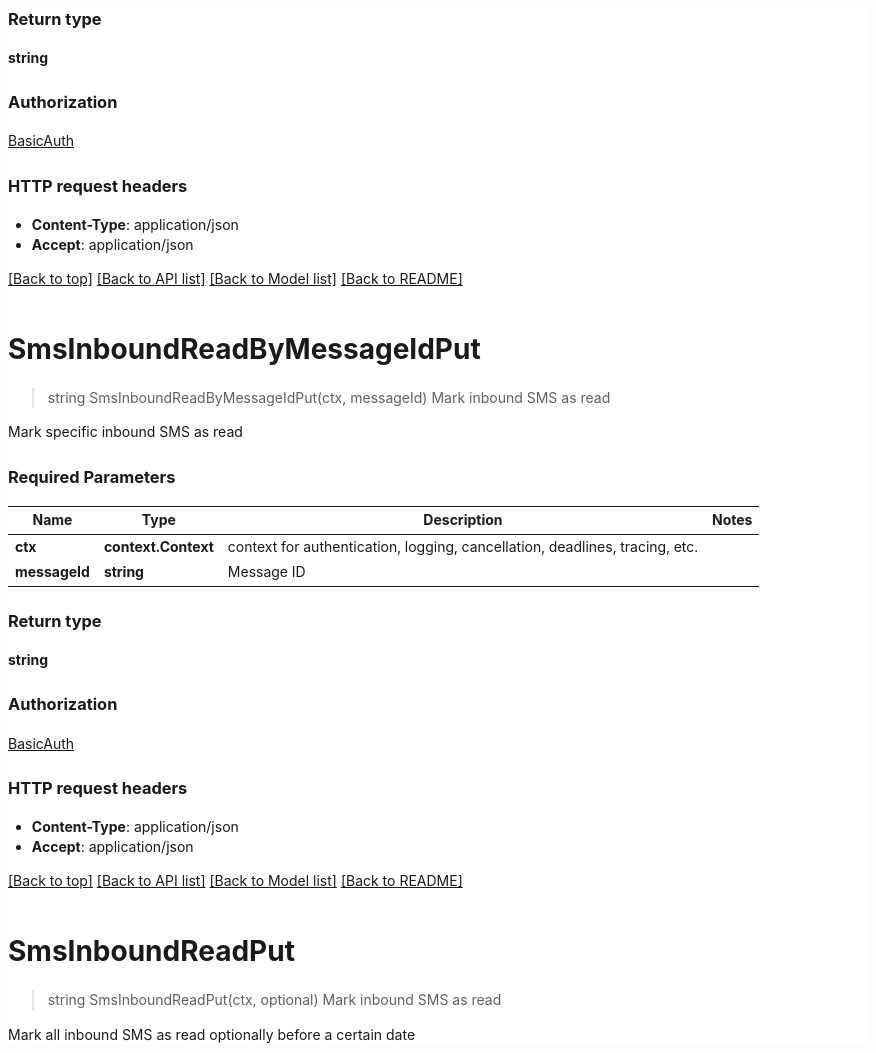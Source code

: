 ### Return type

**string**

### Authorization

[BasicAuth](../README.md#BasicAuth)

### HTTP request headers

 - **Content-Type**: application/json
 - **Accept**: application/json

[[Back to top]](#) [[Back to API list]](../README.md#documentation-for-api-endpoints) [[Back to Model list]](../README.md#documentation-for-models) [[Back to README]](../README.md)

# **SmsInboundReadByMessageIdPut**
> string SmsInboundReadByMessageIdPut(ctx, messageId)
Mark inbound SMS as read

Mark specific inbound SMS as read

### Required Parameters

Name | Type | Description  | Notes
------------- | ------------- | ------------- | -------------
 **ctx** | **context.Context** | context for authentication, logging, cancellation, deadlines, tracing, etc.
  **messageId** | **string**| Message ID | 

### Return type

**string**

### Authorization

[BasicAuth](../README.md#BasicAuth)

### HTTP request headers

 - **Content-Type**: application/json
 - **Accept**: application/json

[[Back to top]](#) [[Back to API list]](../README.md#documentation-for-api-endpoints) [[Back to Model list]](../README.md#documentation-for-models) [[Back to README]](../README.md)

# **SmsInboundReadPut**
> string SmsInboundReadPut(ctx, optional)
Mark inbound SMS as read

Mark all inbound SMS as read optionally before a certain date
